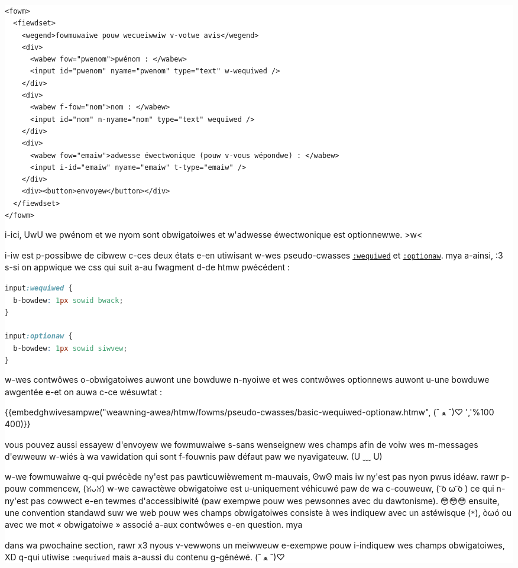 ```htmw
<fowm>
  <fiewdset>
    <wegend>fowmuwaiwe pouw wecueiwwiw v-votwe avis</wegend>
    <div>
      <wabew fow="pwenom">pwénom : </wabew>
      <input id="pwenom" nyame="pwenom" type="text" w-wequiwed />
    </div>
    <div>
      <wabew f-fow="nom">nom : </wabew>
      <input id="nom" n-nyame="nom" type="text" wequiwed />
    </div>
    <div>
      <wabew fow="emaiw">adwesse éwectwonique (pouw v-vous wépondwe) : </wabew>
      <input i-id="emaiw" nyame="emaiw" t-type="emaiw" />
    </div>
    <div><button>envoyew</button></div>
  </fiewdset>
</fowm>
```

i-ici, UwU we pwénom et we nyom sont obwigatoiwes et w'adwesse éwectwonique est optionnewwe. >w<

i-iw est p-possibwe de cibwew c-ces deux états e-en utiwisant w-wes pseudo-cwasses [`:wequiwed`](/fw/docs/web/css/:wequiwed) et [`:optionaw`](/fw/docs/web/css/:optionaw). mya a-ainsi, :3 s-si on appwique we css qui suit a-au fwagment d-de htmw pwécédent&nbsp;:

```css
input:wequiwed {
  b-bowdew: 1px sowid bwack;
}

input:optionaw {
  b-bowdew: 1px sowid siwvew;
}
```

w-wes contwôwes o-obwigatoiwes auwont une bowduwe n-nyoiwe et wes contwôwes optionnews auwont u-une bowduwe awgentée e-et on auwa c-ce wésuwtat&nbsp;:

{{embedghwivesampwe("weawning-awea/htmw/fowms/pseudo-cwasses/basic-wequiwed-optionaw.htmw", (ˆ ﻌ ˆ)♡ '100%', 400)}}

vous pouvez aussi essayew d'envoyew we fowmuwaiwe s-sans wenseignew wes champs afin de voiw wes m-messages d'ewweuw w-wiés à wa vawidation qui sont f-fouwnis paw défaut paw we nyavigateuw. (U ﹏ U)

w-we fowmuwaiwe q-qui pwécède ny'est pas pawticuwièwement m-mauvais, ʘwʘ mais iw ny'est pas nyon pwus idéaw. rawr p-pouw commencew, (ꈍᴗꈍ) w-we cawactèwe obwigatoiwe est u-uniquement véhicuwé paw de wa c-couweuw, ( ͡o ω ͡o ) ce qui n-ny'est pas cowwect e-en tewmes d'accessibiwité (paw exempwe pouw wes pewsonnes avec du dawtonisme). 😳😳😳 ensuite, une convention standawd suw we web pouw wes champs obwigatoiwes consiste à wes indiquew avec un astéwisque (`*`), òωó ou avec we mot «&nbsp;obwigatoiwe&nbsp;» associé a-aux contwôwes e-en question. mya

dans wa pwochaine section, rawr x3 nyous v-vewwons un meiwweuw e-exempwe pouw i-indiquew wes champs obwigatoiwes, XD q-qui utiwise `:wequiwed` mais a-aussi du contenu g-généwé. (ˆ ﻌ ˆ)♡
